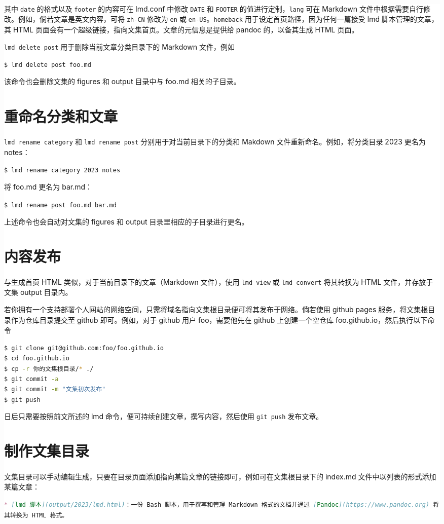 其中 `date` 的格式以及 `footer` 的内容可在 lmd.conf 中修改 `DATE` 和 `FOOTER` 的值进行定制，`lang` 可在 Markdown 文件中根据需要自行修改。例如，倘若文章是英文内容，可将 `zh-CN` 修改为 `en` 或 `en-US`。`homeback` 用于设定首页路径，因为任何一篇接受 lmd 脚本管理的文章，其 HTML 页面会有一个超级链接，指向文集首页。文章的元信息是提供给 pandoc 的，以备其生成 HTML 页面。

`lmd delete post` 用于删除当前文章分类目录下的 Markdown 文件，例如

```bash
$ lmd delete post foo.md
```

该命令也会删除文集的 figures 和 output 目录中与 foo.md 相关的子目录。

# 重命名分类和文章

`lmd rename category` 和 `lmd rename post` 分别用于对当前目录下的分类和 Makdown 文件重新命名。例如，将分类目录 2023 更名为 notes：

```bash
$ lmd rename category 2023 notes
```

将 foo.md 更名为 bar.md：

```bash
$ lmd rename post foo.md bar.md
```

上述命令也会自动对文集的 figures 和 output 目录里相应的子目录进行更名。 

# 内容发布

与生成首页 HTML 类似，对于当前目录下的文章（Markdown 文件），使用 `lmd view` 或 `lmd convert` 将其转换为 HTML 文件，并存放于文集 output 目录内。

若你拥有一个支持部署个人网站的网络空间，只需将域名指向文集根目录便可将其发布于网络。倘若使用 github pages 服务，将文集根目录作为仓库目录提交至 github 即可。例如，对于 github 用户 foo，需要他先在 github 上创建一个空仓库 foo.github.io，然后执行以下命令

```bash
$ git clone git@github.com:foo/foo.github.io
$ cd foo.github.io
$ cp -r 你的文集根目录/* ./
$ git commit -a
$ git commit -m "文集初次发布"
$ git push
```

日后只需要按照前文所述的 lmd 命令，便可持续创建文章，撰写内容，然后使用 `git push` 发布文章。

# 制作文集目录

文集目录可以手动编辑生成，只要在目录页面添加指向某篇文章的链接即可，例如可在文集根目录下的 index.md 文件中以列表的形式添加某篇文章：

```markdown
* [lmd 脚本](output/2023/lmd.html)：一份 Bash 脚本，用于撰写和管理 Markdown 格式的文档并通过 [Pandoc](https://www.pandoc.org) 将其转换为 HTML 格式。
```
